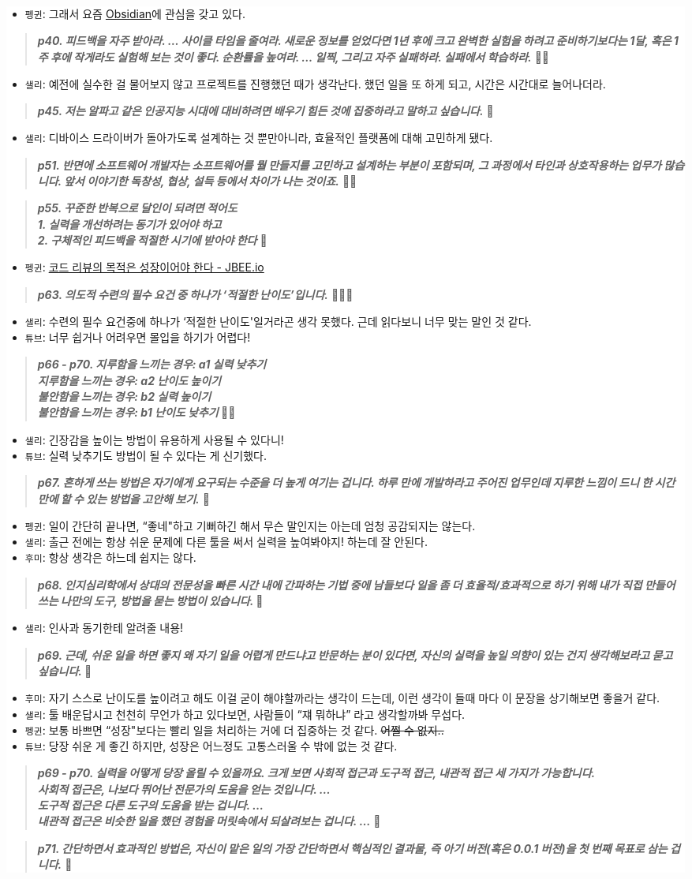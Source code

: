 - `펭귄`: 그래서 요즘 [Obsidian](https://obsidian.md/)에 관심을 갖고 있다.

> <strong><i>p40. 피드백을 자주 받아라. … 사이클 타임을 줄여라. 새로운 정보를 얻었다면 1년 후에 크고 완벽한 실험을 하려고 준비하기보다는 1달, 혹은 1주 후에 작게라도 실험해 보는 것이 좋다. 순환률을 높여라. … 일찍, 그리고 자주 실패하라. 실패에서 학습하라.</i></strong> 🐤🌵

- `샐리`: 예전에 실수한 걸 물어보지 않고 프로젝트를 진행했던 때가 생각난다. 했던 일을 또 하게 되고, 시간은 시간대로 늘어나더라.

> <strong><i>p45. 저는 알파고 같은 인공지능 시대에 대비하려면 배우기 힘든 것에 집중하라고 말하고 싶습니다.</i></strong> 🐤

- `샐리`: 디바이스 드라이버가 돌아가도록 설계하는 것 뿐만아니라, 효율적인 플랫폼에 대해 고민하게 됐다.

> <strong><i>p51. 반면에 소프트웨어 개발자는 소프트웨어를 뭘 만들지를 고민하고 설계하는 부분이 포함되며, 그 과정에서 타인과 상호작용하는 업무가 많습니다. 앞서 이야기한 독창성, 협상, 설득 등에서 차이가 나는 것이죠.</i></strong> 🐧🐤

> <strong><i>p55. 꾸준한 반복으로 달인이 되려면 적어도</i></strong>  
> <strong><i>1. 실력을 개선하려는 동기가 있어야 하고</i></strong>  
> <strong><i>2. 구체적인 피드백을 적절한 시기에 받아야 한다</i></strong> 🌵

- `펭귄`: [코드 리뷰의 목적은 성장이어야 한다 - JBEE.io](https://jbee.io/essay/code-review-goal/)

> <strong><i>p63. 의도적 수련의 필수 요건 중 하나가 ‘적절한 난이도’입니다.</i></strong> 🐤🐧🌵

- `샐리`: 수련의 필수 요건중에 하나가 ‘적절한 난이도'일거라곤 생각 못했다. 근데 읽다보니 너무 맞는 말인 것 같다.
- `튜브`: 너무 쉽거나 어려우면 몰입을 하기가 어렵다!

> <strong><i>p66 - p70. 지루함을 느끼는 경우: a1 실력 낮추기 <br>
> 지루함을 느끼는 경우: a2 난이도 높이기 <br>
> 불안함을 느끼는 경우: b2 실력 높이기 <br>
> 불안함을 느끼는 경우: b1 난이도 낮추기
> </i></strong> 🐤🌵

- `샐리`: 긴장감을 높이는 방법이 유용하게 사용될 수 있다니!
- `튜브`: 실력 낮추기도 방법이 될 수 있다는 게 신기했다.

> <strong><i>p67. 흔하게 쓰는 방법은 자기에게 요구되는 수준을 더 높게 여기는 겁니다. 하루 만에 개발하라고 주어진 업무인데 지루한 느낌이 드니 한 시간 만에 할 수 있는 방법을 고안해 보기.</i></strong> 🐧

- `펭귄`: 일이 간단히 끝나면, “좋네"하고 기뻐하긴 해서 무슨 말인지는 아는데 엄청 공감되지는 않는다.
- `샐리`: 출근 전에는 항상 쉬운 문제에 다른 툴을 써서 실력을 높여봐야지! 하는데 잘 안된다.
- `후미`: 항상 생각은 하느데 쉽지는 않다.

> <strong><i>p68. 인지심리학에서 상대의 전문성을 빠른 시간 내에 간파하는 기법 중에 남들보다 일을 좀 더 효율적/효과적으로 하기 위해 내가 직접 만들어 쓰는 나만의 도구, 방법을 묻는 방법이 있습니다. </i></strong> 🐤

- `샐리`: 인사과 동기한테 알려줄 내용!

> <strong><i>p69. 근데, 쉬운 일을 하면 좋지 왜 자기 일을 어렵게 만드냐고 반문하는 분이 있다면, 자신의 실력을 높일 의향이 있는 건지 생각해보라고 묻고 싶습니다. </i></strong> 🙂

- `후미`: 자기 스스로 난이도를 높이려고 해도 이걸 굳이 해야할까라는 생각이 드는데, 이런 생각이 들때 마다 이 문장을 상기해보면 좋을거 같다.
- `샐리`: 툴 배운답시고 천천히 무언가 하고 있다보면, 사람들이 “쟤 뭐하냐” 라고 생각할까봐 무섭다.
- `펭귄`: 보통 바쁘면 “성장"보다는 빨리 일을 처리하는 거에 더 집중하는 것 같다. ~~어쩔 수 없지..~~
- `튜브`: 당장 쉬운 게 좋긴 하지만, 성장은 어느정도 고통스러울 수 밖에 없는 것 같다.

> <strong><i>p69 - p70. 실력을 어떻게 당장 올릴 수 있을까요. 크게 보면 사회적 접근과 도구적 접근, 내관적 접근 세 가지가 가능합니다. <br>
> 사회적 접근은, 나보다 뛰어난 전문가의 도움을 얻는 것입니다. … <br>
> 도구적 접근은 다른 도구의 도움을 받는 겁니다. … <br>
> 내관적 접근은 비슷한 일을 했던 경험을 머릿속에서 되살려보는 겁니다. …</i></strong> 🐤

> <strong><i>p71. 간단하면서 효과적인 방법은, 자신이 맡은 일의 가장 간단하면서 핵심적인 결과물, 즉 아기 버전(혹은 0.0.1 버전)을 첫 번째 목표로 삼는 겁니다.</i></strong> 🐧
